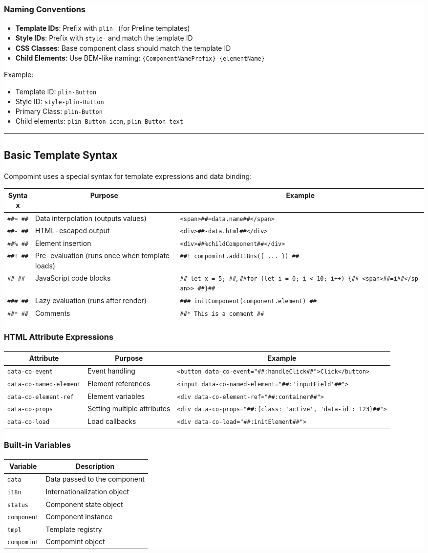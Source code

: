 ### Naming Conventions

- **Template IDs**: Prefix with `plin-` (for Preline templates)
- **Style IDs**: Prefix with `style-` and match the template ID
- **CSS Classes**: Base component class should match the template ID
- **Child Elements**: Use BEM-like naming: `{ComponentNamePrefix}-{elementName}`

Example:
- Template ID: `plin-Button`
- Style ID: `style-plin-Button`
- Primary Class: `plin-Button`
- Child elements: `plin-Button-icon`, `plin-Button-text`

---

## Basic Template Syntax
Compomint uses a special syntax for template expressions and data binding:

| Syntax | Purpose | Example |
|--------|---------|---------|
| `##= ##` | Data interpolation (outputs values) | `<span>##=data.name##</span>` |
| `##- ##` | HTML-escaped output | `<div>##-data.html##</div>` |
| `##% ##` | Element insertion | `<div>##%childComponent##</div>` |
| `##! ##` | Pre-evaluation (runs once when template loads) | `##! compomint.addI18ns({ ... }) ##` |
| `## ##` | JavaScript code blocks | `## let x = 5; ##`, `##for (let i = 0; i < 10; i++) {## <span>##=i##</span>> ##}##` |
| `### ##` | Lazy evaluation (runs after render) | `### initComponent(component.element) ##` |
| `##* ##` | Comments | `##* This is a comment ##` |

### HTML Attribute Expressions
| Attribute | Purpose | Example |
|-----------|---------|---------|
| `data-co-event` | Event handling | `<button data-co-event="##:handleClick##">Click</button>` |
| `data-co-named-element` | Element references | `<input data-co-named-element="##:'inputField'##">` |
| `data-co-element-ref` | Element variables | `<div data-co-element-ref="##:container##">` |
| `data-co-props` | Setting multiple attributes | `<div data-co-props="##:{class: 'active', 'data-id': 123}##">` |
| `data-co-load` | Load callbacks | `<div data-co-load="##:initElement##">` |

### Built-in Variables
| Variable | Description |
|---|---|
| `data` | Data passed to the component |
| `i18n` | Internationalization object |
| `status` | Component state object |
| `component` | Component instance |
| `tmpl` | Template registry |
| `compomint` | Compomint object |
